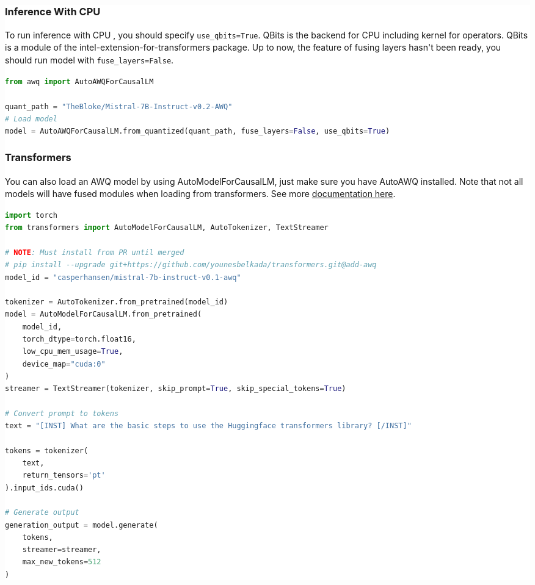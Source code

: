 ### Inference With CPU
To run inference with CPU , you should specify `use_qbits=True`. QBits is the backend for CPU including kernel for operators. QBits is a module of the intel-extension-for-transformers package. Up to now, the feature of fusing layers hasn't been ready, you should run model with `fuse_layers=False`.

```python
from awq import AutoAWQForCausalLM

quant_path = "TheBloke/Mistral-7B-Instruct-v0.2-AWQ"
# Load model
model = AutoAWQForCausalLM.from_quantized(quant_path, fuse_layers=False, use_qbits=True)
```

### Transformers

You can also load an AWQ model by using AutoModelForCausalLM, just make sure you have AutoAWQ installed.
Note that not all models will have fused modules when loading from transformers.
See more [documentation here](https://huggingface.co/docs/transformers/main/en/quantization#awq).

```python
import torch
from transformers import AutoModelForCausalLM, AutoTokenizer, TextStreamer

# NOTE: Must install from PR until merged
# pip install --upgrade git+https://github.com/younesbelkada/transformers.git@add-awq
model_id = "casperhansen/mistral-7b-instruct-v0.1-awq"

tokenizer = AutoTokenizer.from_pretrained(model_id)
model = AutoModelForCausalLM.from_pretrained(
    model_id, 
    torch_dtype=torch.float16, 
    low_cpu_mem_usage=True,
    device_map="cuda:0"
)
streamer = TextStreamer(tokenizer, skip_prompt=True, skip_special_tokens=True)

# Convert prompt to tokens
text = "[INST] What are the basic steps to use the Huggingface transformers library? [/INST]"

tokens = tokenizer(
    text, 
    return_tensors='pt'
).input_ids.cuda()

# Generate output
generation_output = model.generate(
    tokens, 
    streamer=streamer,
    max_new_tokens=512
)
```
